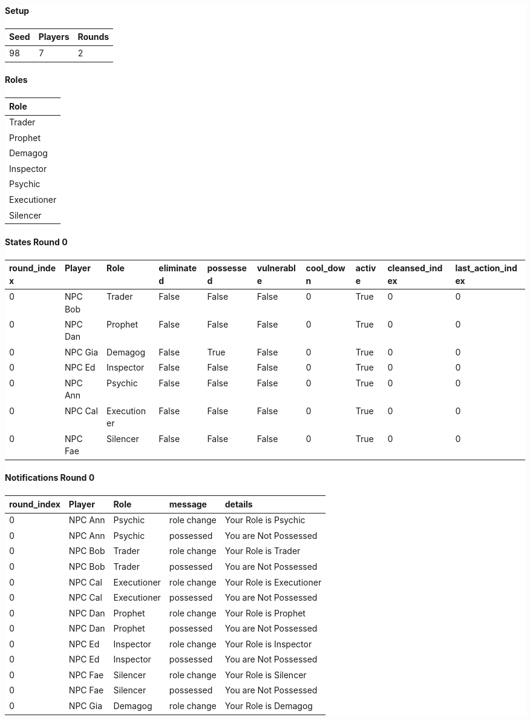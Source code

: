 #### Setup
| Seed | Players | Rounds  |
| :----| :-------| :------ |
| 98   | 7       | 2       |

#### Roles
| Role         |
| :----------- |
| Trader       |
| Prophet      |
| Demagog      |
| Inspector    |
| Psychic      |
| Executioner  |
| Silencer     |

#### States Round 0
| round_index | Player  | Role        | eliminated | possessed | vulnerable | cool_down | active | cleansed_index | last_action_index  |
| :-----------| :-------| :-----------| :----------| :---------| :----------| :---------| :------| :--------------| :----------------- |
| 0           | NPC Bob | Trader      | False      | False     | False      | 0         | True   | 0              | 0                  |
| 0           | NPC Dan | Prophet     | False      | False     | False      | 0         | True   | 0              | 0                  |
| 0           | NPC Gia | Demagog     | False      | True      | False      | 0         | True   | 0              | 0                  |
| 0           | NPC Ed  | Inspector   | False      | False     | False      | 0         | True   | 0              | 0                  |
| 0           | NPC Ann | Psychic     | False      | False     | False      | 0         | True   | 0              | 0                  |
| 0           | NPC Cal | Executioner | False      | False     | False      | 0         | True   | 0              | 0                  |
| 0           | NPC Fae | Silencer    | False      | False     | False      | 0         | True   | 0              | 0                  |

#### Notifications Round 0
| round_index | Player  | Role        | message     | details                   |
| :-----------| :-------| :-----------| :-----------| :------------------------ |
| 0           | NPC Ann | Psychic     | role change | Your Role is Psychic      |
| 0           | NPC Ann | Psychic     | possessed   | You are Not Possessed     |
| 0           | NPC Bob | Trader      | role change | Your Role is Trader       |
| 0           | NPC Bob | Trader      | possessed   | You are Not Possessed     |
| 0           | NPC Cal | Executioner | role change | Your Role is Executioner  |
| 0           | NPC Cal | Executioner | possessed   | You are Not Possessed     |
| 0           | NPC Dan | Prophet     | role change | Your Role is Prophet      |
| 0           | NPC Dan | Prophet     | possessed   | You are Not Possessed     |
| 0           | NPC Ed  | Inspector   | role change | Your Role is Inspector    |
| 0           | NPC Ed  | Inspector   | possessed   | You are Not Possessed     |
| 0           | NPC Fae | Silencer    | role change | Your Role is Silencer     |
| 0           | NPC Fae | Silencer    | possessed   | You are Not Possessed     |
| 0           | NPC Gia | Demagog     | role change | Your Role is Demagog      |